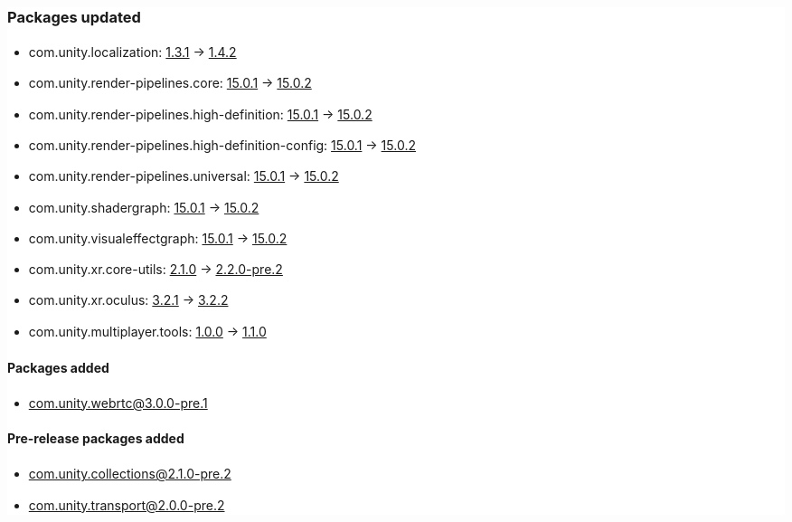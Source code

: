 ### Packages updated

*   com.unity.localization: [1.3.1](https://docs.unity3d.com/Packages/com.unity.localization@1.3//changelog/CHANGELOG.html) → [1.4.2](https://docs.unity3d.com/Packages/com.unity.localization@1.4//changelog/CHANGELOG.html)
    
*   com.unity.render-pipelines.core: [15.0.1](https://docs.unity3d.com/Packages/com.unity.render-pipelines.core@15.0//changelog/CHANGELOG.html) → [15.0.2](https://docs.unity3d.com/Packages/com.unity.render-pipelines.core@15.0//changelog/CHANGELOG.html)
    
*   com.unity.render-pipelines.high-definition: [15.0.1](https://docs.unity3d.com/Packages/com.unity.render-pipelines.high-definition@15.0//changelog/CHANGELOG.html) → [15.0.2](https://docs.unity3d.com/Packages/com.unity.render-pipelines.high-definition@15.0//changelog/CHANGELOG.html)
    
*   com.unity.render-pipelines.high-definition-config: [15.0.1](https://docs.unity3d.com/Packages/com.unity.render-pipelines.high-definition-config@15.0//changelog/CHANGELOG.html) → [15.0.2](https://docs.unity3d.com/Packages/com.unity.render-pipelines.high-definition-config@15.0//changelog/CHANGELOG.html)
    
*   com.unity.render-pipelines.universal: [15.0.1](https://docs.unity3d.com/Packages/com.unity.render-pipelines.universal@15.0//changelog/CHANGELOG.html) → [15.0.2](https://docs.unity3d.com/Packages/com.unity.render-pipelines.universal@15.0//changelog/CHANGELOG.html)
    
*   com.unity.shadergraph: [15.0.1](https://docs.unity3d.com/Packages/com.unity.shadergraph@15.0//changelog/CHANGELOG.html) → [15.0.2](https://docs.unity3d.com/Packages/com.unity.shadergraph@15.0//changelog/CHANGELOG.html)
    
*   com.unity.visualeffectgraph: [15.0.1](https://docs.unity3d.com/Packages/com.unity.visualeffectgraph@15.0//changelog/CHANGELOG.html) → [15.0.2](https://docs.unity3d.com/Packages/com.unity.visualeffectgraph@15.0//changelog/CHANGELOG.html)
    
*   com.unity.xr.core-utils: [2.1.0](https://docs.unity3d.com/Packages/com.unity.xr.core-utils@2.1//changelog/CHANGELOG.html) → [2.2.0-pre.2](https://docs.unity3d.com/Packages/com.unity.xr.core-utils@2.2//changelog/CHANGELOG.html)
    
*   com.unity.xr.oculus: [3.2.1](https://docs.unity3d.com/Packages/com.unity.xr.oculus@3.2//changelog/CHANGELOG.html) → [3.2.2](https://docs.unity3d.com/Packages/com.unity.xr.oculus@3.2//changelog/CHANGELOG.html)
    
*   com.unity.multiplayer.tools: [1.0.0](https://docs.unity3d.com/Packages/com.unity.multiplayer.tools@1.0//changelog/CHANGELOG.html) → [1.1.0](https://docs.unity3d.com/Packages/com.unity.multiplayer.tools@1.1//changelog/CHANGELOG.html)
    

#### Packages added

*   [com.unity.webrtc@3.0.0-pre.1](https://docs.unity3d.com/Packages/com.unity.webrtc@3.0//changelog/CHANGELOG.html)

#### Pre-release packages added

*   [com.unity.collections@2.1.0-pre.2](https://docs.unity3d.com/Packages/com.unity.collections@2.1//changelog/CHANGELOG.html)
    
*   [com.unity.transport@2.0.0-pre.2](https://docs.unity3d.com/Packages/com.unity.transport@2.0//changelog/CHANGELOG.html)